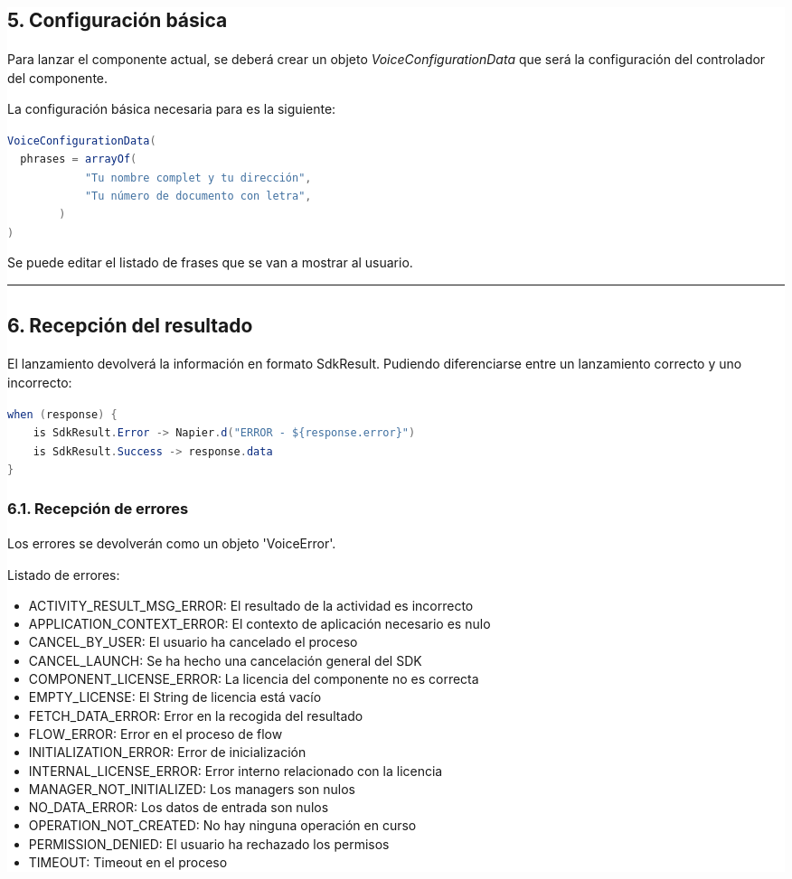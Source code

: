 
## 5. Configuración básica

Para lanzar el componente actual, se deberá crear un objeto _VoiceConfigurationData_ que será la configuración del 
controlador del componente.

La configuración básica necesaria para es la siguiente:

```java
VoiceConfigurationData(
  phrases = arrayOf(
            "Tu nombre complet y tu dirección",
            "Tu número de documento con letra",
        )
)
```

Se puede editar el listado de frases que se van a mostrar al usuario.

---

## 6. Recepción del resultado

El lanzamiento devolverá la información en formato SdkResult. Pudiendo diferenciarse entre un lanzamiento correcto y uno incorrecto:

```java
when (response) {
    is SdkResult.Error -> Napier.d("ERROR - ${response.error}")
    is SdkResult.Success -> response.data
}
```

### 6.1. Recepción de errores

Los errores se devolverán como un objeto 'VoiceError'.

Listado de errores:

- ACTIVITY_RESULT_MSG_ERROR: El resultado de la actividad es incorrecto
- APPLICATION_CONTEXT_ERROR: El contexto de aplicación necesario es nulo
- CANCEL_BY_USER: El usuario ha cancelado el proceso
- CANCEL_LAUNCH: Se ha hecho una cancelación general del SDK
- COMPONENT_LICENSE_ERROR: La licencia del componente no es correcta
- EMPTY_LICENSE: El String de licencia está vacío
- FETCH_DATA_ERROR: Error en la recogida del resultado
- FLOW_ERROR: Error en el proceso de flow
- INITIALIZATION_ERROR: Error de inicialización
- INTERNAL_LICENSE_ERROR: Error interno relacionado con la licencia
- MANAGER_NOT_INITIALIZED: Los managers son nulos
- NO_DATA_ERROR: Los datos de entrada son nulos
- OPERATION_NOT_CREATED: No hay ninguna operación en curso
- PERMISSION_DENIED: El usuario ha rechazado los permisos
- TIMEOUT: Timeout en el proceso
